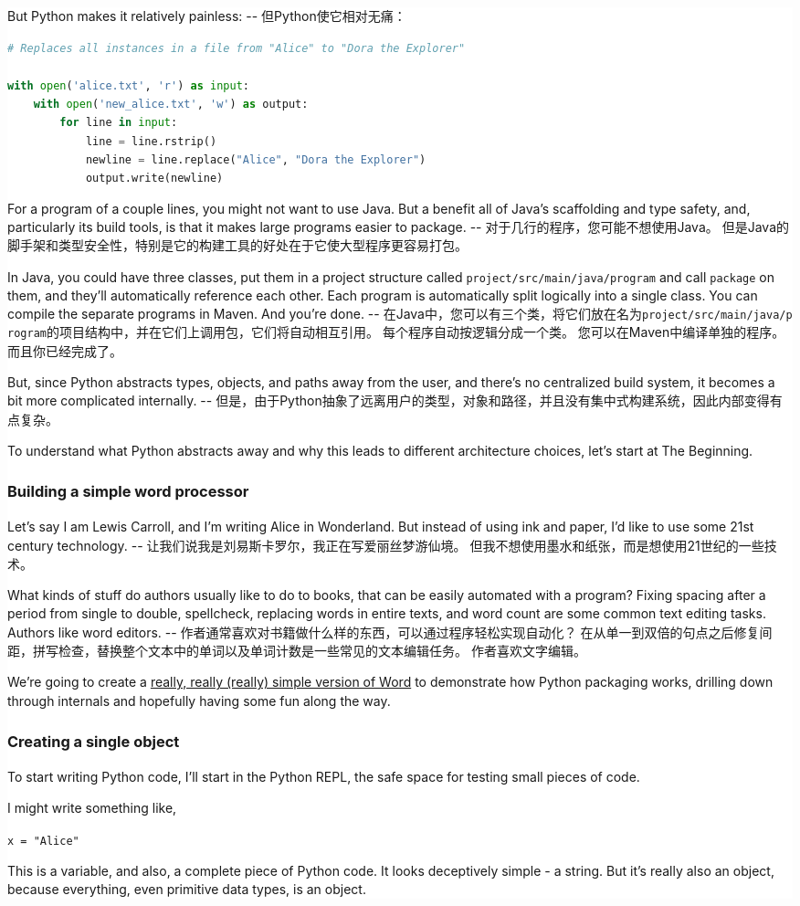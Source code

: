 
But Python makes it relatively painless: -- 但Python使它相对无痛：

```python
# Replaces all instances in a file from "Alice" to "Dora the Explorer"

with open('alice.txt', 'r') as input:
	with open('new_alice.txt', 'w') as output:
		for line in input:
			line = line.rstrip()
			newline = line.replace("Alice", "Dora the Explorer")
			output.write(newline)
```

For a program of a couple lines, you might not want to use Java. But a benefit all of Java’s scaffolding and type safety, and, particularly its build tools, is that it makes large programs easier to package. -- 对于几行的程序，您可能不想使用Java。 但是Java的脚手架和类型安全性，特别是它的构建工具的好处在于它使大型程序更容易打包。

In Java, you could have three classes, put them in a project structure called `project/src/main/java/program` and call `package` on them, and they’ll automatically reference each other. Each program is automatically split logically into a single class. You can compile the separate programs in Maven. And you’re done. -- 在Java中，您可以有三个类，将它们放在名为`project/src/main/java/program`的项目结构中，并在它们上调用包，它们将自动相互引用。 每个程序自动按逻辑分成一个类。 您可以在Maven中编译单独的程序。 而且你已经完成了。

But, since Python abstracts types, objects, and paths away from the user, and there’s no centralized build system, it becomes a bit more complicated internally. -- 但是，由于Python抽象了远离用户的类型，对象和路径，并且没有集中式构建系统，因此内部变得有点复杂。

To understand what Python abstracts away and why this leads to different architecture choices, let’s start at The Beginning.

### Building a simple word processor

Let’s say I am Lewis Carroll, and I’m writing Alice in Wonderland. But instead of using ink and paper, I’d like to use some 21st century technology. -- 让我们说我是刘易斯卡罗尔，我正在写爱丽丝梦游仙境。 但我不想使用墨水和纸张，而是想使用21世纪的一些技术。

What kinds of stuff do authors usually like to do to books, that can be easily automated with a program? Fixing spacing after a period from single to double, spellcheck, replacing words in entire texts, and word count are some common text editing tasks. Authors like word editors. -- 作者通常喜欢对书籍做什么样的东西，可以通过程序轻松实现自动化？ 在从单一到双倍的句点之后修复间距，拼写检查，替换整个文本中的单词以及单词计数是一些常见的文本编辑任务。 作者喜欢文字编辑。

We’re going to create a [really, really (really) simple version of Word](https://github.com/veekaybee/textedit) to demonstrate how Python packaging works, drilling down through internals and hopefully having some fun along the way.

### Creating a single object

To start writing Python code, I’ll start in the Python REPL, the safe space for testing small pieces of code.

I might write something like,

`x = "Alice"`

This is a variable, and also, a complete piece of Python code. It looks deceptively simple - a string. But it’s really also an object, because everything, even primitive data types, is an object.
